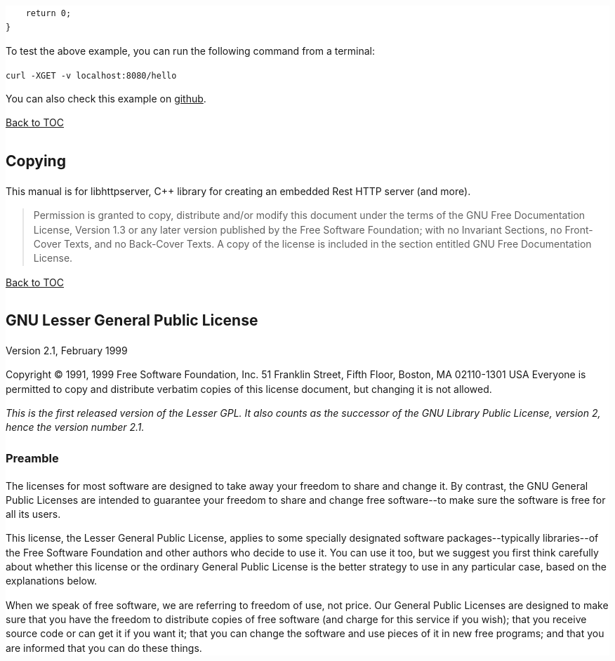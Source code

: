         return 0;
    }

To test the above example, you can run the following command from a terminal:
    
    curl -XGET -v localhost:8080/hello

You can also check this example on [github](https://github.com/etr/libhttpserver/blob/master/examples/deferred_with_accumulator.cpp).

[Back to TOC](#table-of-contents)

## Copying
This manual is for libhttpserver, C++ library for creating an embedded Rest HTTP server (and more).

> Permission is granted to copy, distribute and/or modify this document
> under the terms of the GNU Free Documentation License, Version 1.3
> or any later version published by the Free Software Foundation;
> with no Invariant Sections, no Front-Cover Texts, and no Back-Cover
> Texts.  A copy of the license is included in the section entitled GNU
> Free Documentation License.

[Back to TOC](#table-of-contents)

## GNU Lesser General Public License
Version 2.1, February 1999

Copyright &copy; 1991, 1999 Free Software Foundation, Inc.
51 Franklin Street, Fifth Floor, Boston, MA  02110-1301  USA
Everyone is permitted to copy and distribute verbatim copies
of this license document, but changing it is not allowed.

_This is the first released version of the Lesser GPL.  It also counts
as the successor of the GNU Library Public License, version 2, hence
the version number 2.1._

### Preamble

The licenses for most software are designed to take away your
freedom to share and change it.  By contrast, the GNU General Public
Licenses are intended to guarantee your freedom to share and change
free software--to make sure the software is free for all its users.

This license, the Lesser General Public License, applies to some
specially designated software packages--typically libraries--of the
Free Software Foundation and other authors who decide to use it.  You
can use it too, but we suggest you first think carefully about whether
this license or the ordinary General Public License is the better
strategy to use in any particular case, based on the explanations below.

When we speak of free software, we are referring to freedom of use,
not price.  Our General Public Licenses are designed to make sure that
you have the freedom to distribute copies of free software (and charge
for this service if you wish); that you receive source code or can get
it if you want it; that you can change the software and use pieces of
it in new free programs; and that you are informed that you can do
these things.
